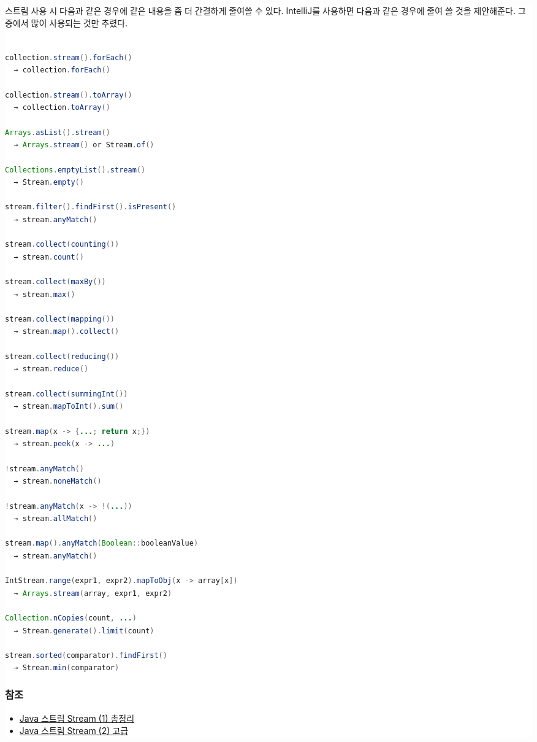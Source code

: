 스트림 사용 시 다음과 같은 경우에 같은 내용을 좀 더 간결하게 줄여쓸 수 있다. IntelliJ를 사용하면 다음과 같은 경우에 
줄여 쓸 것을 제안해준다. 그 중에서 많이 사용되는 것만 추렸다.

```java

collection.stream().forEach() 
  → collection.forEach()
  
collection.stream().toArray() 
  → collection.toArray()

Arrays.asList().stream() 
  → Arrays.stream() or Stream.of()

Collections.emptyList().stream() 
  → Stream.empty()

stream.filter().findFirst().isPresent() 
  → stream.anyMatch()

stream.collect(counting()) 
  → stream.count()

stream.collect(maxBy()) 
  → stream.max()

stream.collect(mapping()) 
  → stream.map().collect()

stream.collect(reducing()) 
  → stream.reduce()

stream.collect(summingInt()) 
  → stream.mapToInt().sum()

stream.map(x -> {...; return x;}) 
  → stream.peek(x -> ...)

!stream.anyMatch() 
  → stream.noneMatch()

!stream.anyMatch(x -> !(...)) 
  → stream.allMatch()

stream.map().anyMatch(Boolean::booleanValue) 
  → stream.anyMatch()

IntStream.range(expr1, expr2).mapToObj(x -> array[x]) 
  → Arrays.stream(array, expr1, expr2)

Collection.nCopies(count, ...) 
  → Stream.generate().limit(count)

stream.sorted(comparator).findFirst() 
  → Stream.min(comparator)
```


### 참조
- [Java 스트림 Stream (1) 총정리](https://futurecreator.github.io/2018/08/26/java-8-streams/)
- [Java 스트림 Stream (2) 고급](https://futurecreator.github.io/2018/08/26/java-8-streams-advanced/)

